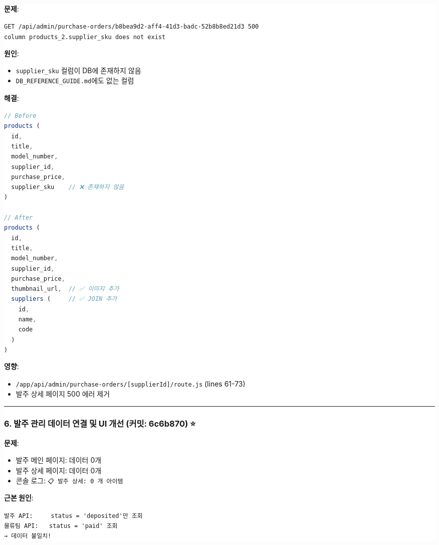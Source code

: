 **문제**:
```
GET /api/admin/purchase-orders/b8bea9d2-aff4-41d3-badc-52b8b8ed21d3 500
column products_2.supplier_sku does not exist
```

**원인**:
- `supplier_sku` 컬럼이 DB에 존재하지 않음
- `DB_REFERENCE_GUIDE.md`에도 없는 컬럼

**해결**:
```javascript
// Before
products (
  id,
  title,
  model_number,
  supplier_id,
  purchase_price,
  supplier_sku    // ❌ 존재하지 않음
)

// After
products (
  id,
  title,
  model_number,
  supplier_id,
  purchase_price,
  thumbnail_url,  // ✅ 이미지 추가
  suppliers (     // ✅ JOIN 추가
    id,
    name,
    code
  )
)
```

**영향**:
- `/app/api/admin/purchase-orders/[supplierId]/route.js` (lines 61-73)
- 발주 상세 페이지 500 에러 제거

---

### 6. 발주 관리 데이터 연결 및 UI 개선 (커밋: 6c6b870) ⭐

**문제**:
- 발주 메인 페이지: 데이터 0개
- 발주 상세 페이지: 데이터 0개
- 콘솔 로그: `📋 발주 상세: 0 개 아이템`

**근본 원인**:
```
발주 API:     status = 'deposited'만 조회
물류팀 API:   status = 'paid' 조회
→ 데이터 불일치!
```
